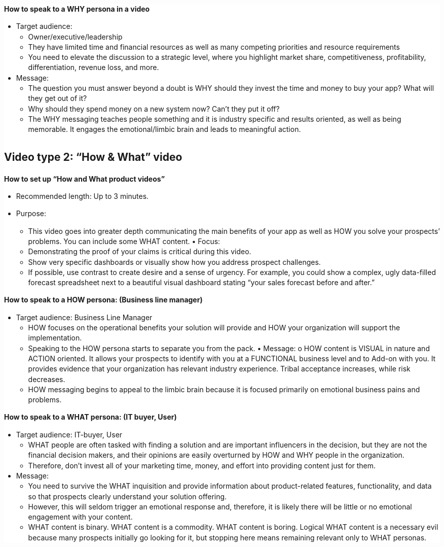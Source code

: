 **How to speak to a WHY persona in a video**

- Target audience: 
    - Owner/executive/leadership 
    - They have limited time and financial resources as well as many competing priorities and resource requirements
    - You need to elevate the discussion to a strategic level, where you highlight market share, competitiveness, profitability, differentiation, revenue loss, and more.
- Message: 
    - The question you must answer beyond a doubt is WHY should they invest the time and money to buy your app? What will they get out of it?
    - Why should they spend money on a new system now? Can’t they put it off?
    - The WHY messaging teaches people something and it is industry specific and results oriented, as well as being memorable. It engages the emotional/limbic brain and leads to meaningful action.

## **Video type 2**: “How & What” video	

**How to set up “How and What product videos”**

- Recommended length: Up to 3 minutes.

- Purpose: 
    - This video goes into greater depth communicating the main benefits of your app as well as HOW you solve your prospects’ problems. You can include some WHAT content.
•	Focus: 
    - Demonstrating the proof of your claims is critical during this video.
    - Show very specific dashboards or visually show how you address prospect challenges.
    - If possible, use contrast to create desire and a sense of urgency. For example, you could show a complex, ugly data-filled forecast spreadsheet next to a beautiful visual dashboard stating “your sales forecast before and after.”

**How to speak to a HOW persona: (Business line manager)**

- Target audience: Business Line Manager 
    - HOW focuses on the operational benefits your solution will provide and HOW your organization will support the implementation.
    - Speaking to the HOW persona starts to separate you from the pack.
•	Message: o HOW content is VISUAL in nature and ACTION oriented. It allows your prospects to identify with you at a FUNCTIONAL business level and to Add-on with you. It provides evidence that your organization has relevant industry experience. Tribal acceptance increases, while risk decreases.
    - HOW messaging begins to appeal to the limbic brain because it is focused primarily on emotional business pains and problems.

**How to speak to a WHAT persona: (IT buyer, User)**

- Target audience: IT-buyer, User 
    - WHAT people are often tasked with finding a solution and are important influencers in the decision, but they are not the financial decision makers, and their opinions are easily overturned by HOW and WHY people in the organization. 
    - Therefore, don’t invest all of your marketing time, money, and effort into providing content just for them.
- Message: 
    - You need to survive the WHAT inquisition and provide information about product-related features, functionality, and data so that prospects clearly understand your solution offering.
    - However, this will seldom trigger an emotional response and, therefore, it is likely there will be little or no emotional engagement with your content.
    - WHAT content is binary. WHAT content is a commodity. WHAT content is boring. Logical WHAT content is a necessary evil because many prospects initially go looking for it, but stopping here means remaining relevant only to WHAT personas.
